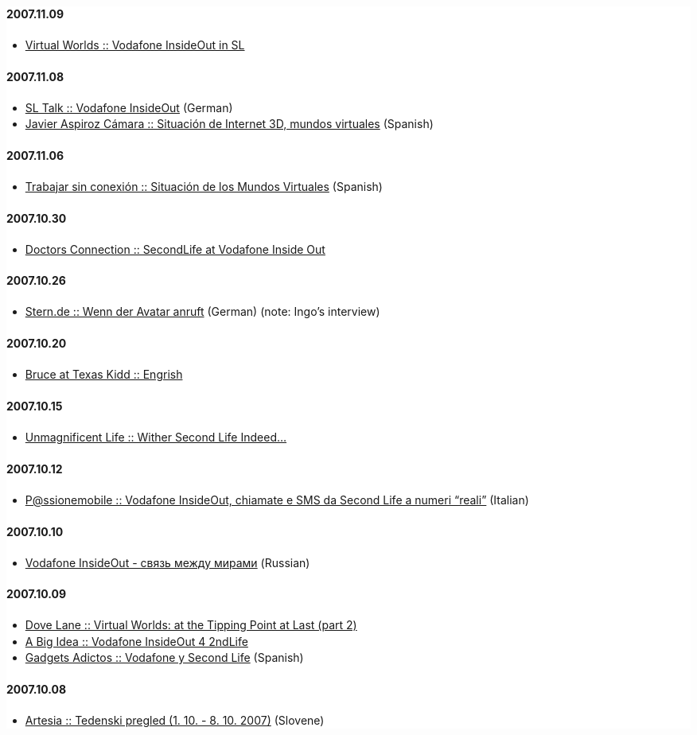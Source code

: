 #### 2007.11.09
* [Virtual Worlds :: Vodafone InsideOut in SL](https://web.archive.org/web/20080518200337/http://blogg.sogeti.se/virtualworlds/2007/11/vodafone-inside.html)

#### 2007.11.08
* [SL Talk :: Vodafone InsideOut](https://web.archive.org/web/20080518200337/http://www.sltalk.de/index.php/2007/11/08/vodafone-insideout/) (German)
* [Javier Aspiroz Cámara :: Situación de Internet 3D, mundos virtuales](https://web.archive.org/web/20080518200337/http://jaspiroz.blogspot.com/2007/11/situacin-de-internet-3d-mundos.html) (Spanish)

#### 2007.11.06
* [Trabajar sin conexión :: Situación de los Mundos Virtuales](https://web.archive.org/web/20080518200337/http://www.trabajarsinconexion.com/archives/2007/11/situacion_mundos_virtuales.html) (Spanish)

#### 2007.10.30
* [Doctors Connection :: SecondLife at Vodafone Inside Out](https://web.archive.org/web/20080518200337/http://doctorsconnection.blogspot.com/2007/10/slvodafone-inside-out.html)

#### 2007.10.26
* [Stern.de :: Wenn der Avatar anruft](https://web.archive.org/web/20080518200337/http://www.stern.de/computer-technik/internet/:Virtuelle-Welten-Wenn-Avatar/600987.html) (German) (note: Ingo’s interview)

#### 2007.10.20
* [Bruce at Texas Kidd :: Engrish](https://web.archive.org/web/20080518200337/http://bruceattexaskidd.blogspot.com/2007/10/engrish.html)

#### 2007.10.15
* [Unmagnificent Life :: Wither Second Life Indeed…](https://web.archive.org/web/20080518200337/http://unmagnificentlife.wordpress.com/2007/10/15/wither-second-life-indeed/)

#### 2007.10.12
* [P@ssionemobile :: Vodafone InsideOut, chiamate e SMS da Second Life a numeri “reali”](https://web.archive.org/web/20080518200337/http://passionemobile.wordpress.com/2007/10/12/vodafone-insideout-chiamate-e-sms-da-second-life-a-numeri-reali/) (Italian)

#### 2007.10.10
* [Vodafone InsideOut - связь между мирами](https://web.archive.org/web/20080518200337/http://sl-resident.livejournal.com/128192.html) (Russian)

#### 2007.10.09
* [Dove Lane :: Virtual Worlds: at the Tipping Point at Last (part 2)](https://web.archive.org/web/20080518200337/http://dove-lane.com/index.php/2007/10/09/virtual-worlds-at-the-tipping-point-at-last-part-2/)
* [A Big Idea :: Vodafone InsideOut 4 2ndLife](https://web.archive.org/web/20080518200337/http://abigidea.blogspot.com/2007/10/vodafone-insideout-4-2ndlife.html)
* [Gadgets Adictos :: Vodafone y Second Life](https://web.archive.org/web/20080518200337/http://www.gadgetsadictos.com/?p=88) (Spanish)

#### 2007.10.08
* [Artesia :: Tedenski pregled (1. 10. - 8. 10. 2007)](https://web.archive.org/web/20080518200337/http://www.artesia.si/?p=65) (Slovene)
